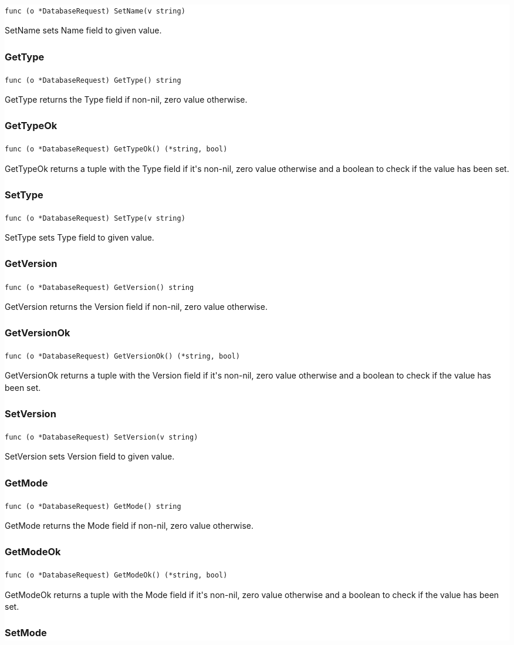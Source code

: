 `func (o *DatabaseRequest) SetName(v string)`

SetName sets Name field to given value.


### GetType

`func (o *DatabaseRequest) GetType() string`

GetType returns the Type field if non-nil, zero value otherwise.

### GetTypeOk

`func (o *DatabaseRequest) GetTypeOk() (*string, bool)`

GetTypeOk returns a tuple with the Type field if it's non-nil, zero value otherwise
and a boolean to check if the value has been set.

### SetType

`func (o *DatabaseRequest) SetType(v string)`

SetType sets Type field to given value.


### GetVersion

`func (o *DatabaseRequest) GetVersion() string`

GetVersion returns the Version field if non-nil, zero value otherwise.

### GetVersionOk

`func (o *DatabaseRequest) GetVersionOk() (*string, bool)`

GetVersionOk returns a tuple with the Version field if it's non-nil, zero value otherwise
and a boolean to check if the value has been set.

### SetVersion

`func (o *DatabaseRequest) SetVersion(v string)`

SetVersion sets Version field to given value.


### GetMode

`func (o *DatabaseRequest) GetMode() string`

GetMode returns the Mode field if non-nil, zero value otherwise.

### GetModeOk

`func (o *DatabaseRequest) GetModeOk() (*string, bool)`

GetModeOk returns a tuple with the Mode field if it's non-nil, zero value otherwise
and a boolean to check if the value has been set.

### SetMode
